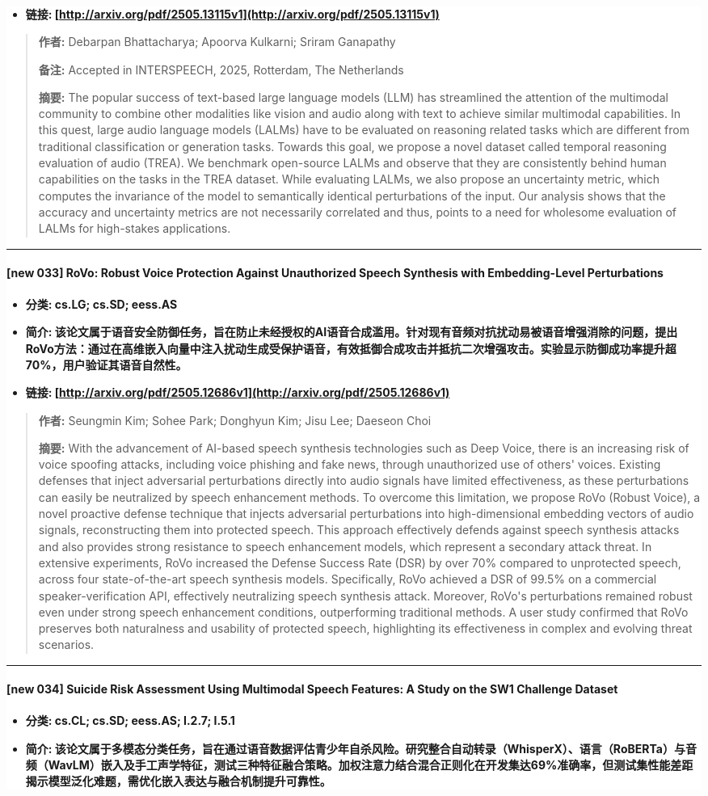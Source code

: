 - **链接: [http://arxiv.org/pdf/2505.13115v1](http://arxiv.org/pdf/2505.13115v1)**

> **作者:** Debarpan Bhattacharya; Apoorva Kulkarni; Sriram Ganapathy
>
> **备注:** Accepted in INTERSPEECH, 2025, Rotterdam, The Netherlands
>
> **摘要:** The popular success of text-based large language models (LLM) has streamlined the attention of the multimodal community to combine other modalities like vision and audio along with text to achieve similar multimodal capabilities. In this quest, large audio language models (LALMs) have to be evaluated on reasoning related tasks which are different from traditional classification or generation tasks. Towards this goal, we propose a novel dataset called temporal reasoning evaluation of audio (TREA). We benchmark open-source LALMs and observe that they are consistently behind human capabilities on the tasks in the TREA dataset. While evaluating LALMs, we also propose an uncertainty metric, which computes the invariance of the model to semantically identical perturbations of the input. Our analysis shows that the accuracy and uncertainty metrics are not necessarily correlated and thus, points to a need for wholesome evaluation of LALMs for high-stakes applications.
>
---
#### [new 033] RoVo: Robust Voice Protection Against Unauthorized Speech Synthesis with Embedding-Level Perturbations
- **分类: cs.LG; cs.SD; eess.AS**

- **简介: 该论文属于语音安全防御任务，旨在防止未经授权的AI语音合成滥用。针对现有音频对抗扰动易被语音增强消除的问题，提出RoVo方法：通过在高维嵌入向量中注入扰动生成受保护语音，有效抵御合成攻击并抵抗二次增强攻击。实验显示防御成功率提升超70%，用户验证其语音自然性。**

- **链接: [http://arxiv.org/pdf/2505.12686v1](http://arxiv.org/pdf/2505.12686v1)**

> **作者:** Seungmin Kim; Sohee Park; Donghyun Kim; Jisu Lee; Daeseon Choi
>
> **摘要:** With the advancement of AI-based speech synthesis technologies such as Deep Voice, there is an increasing risk of voice spoofing attacks, including voice phishing and fake news, through unauthorized use of others' voices. Existing defenses that inject adversarial perturbations directly into audio signals have limited effectiveness, as these perturbations can easily be neutralized by speech enhancement methods. To overcome this limitation, we propose RoVo (Robust Voice), a novel proactive defense technique that injects adversarial perturbations into high-dimensional embedding vectors of audio signals, reconstructing them into protected speech. This approach effectively defends against speech synthesis attacks and also provides strong resistance to speech enhancement models, which represent a secondary attack threat. In extensive experiments, RoVo increased the Defense Success Rate (DSR) by over 70% compared to unprotected speech, across four state-of-the-art speech synthesis models. Specifically, RoVo achieved a DSR of 99.5% on a commercial speaker-verification API, effectively neutralizing speech synthesis attack. Moreover, RoVo's perturbations remained robust even under strong speech enhancement conditions, outperforming traditional methods. A user study confirmed that RoVo preserves both naturalness and usability of protected speech, highlighting its effectiveness in complex and evolving threat scenarios.
>
---
#### [new 034] Suicide Risk Assessment Using Multimodal Speech Features: A Study on the SW1 Challenge Dataset
- **分类: cs.CL; cs.SD; eess.AS; I.2.7; I.5.1**

- **简介: 该论文属于多模态分类任务，旨在通过语音数据评估青少年自杀风险。研究整合自动转录（WhisperX）、语言（RoBERTa）与音频（WavLM）嵌入及手工声学特征，测试三种特征融合策略。加权注意力结合混合正则化在开发集达69%准确率，但测试集性能差距揭示模型泛化难题，需优化嵌入表达与融合机制提升可靠性。**
